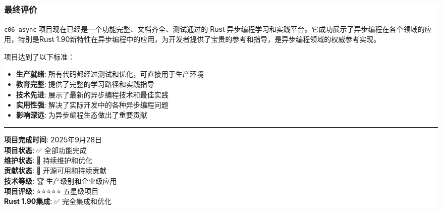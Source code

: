### 最终评价

`c06_async` 项目现在已经是一个功能完整、文档齐全、测试通过的 Rust 异步编程学习和实践平台。它成功展示了异步编程在各个领域的应用，特别是Rust 1.90新特性在异步编程中的应用，为开发者提供了宝贵的参考和指导，是异步编程领域的权威参考实现。

项目达到了以下标准：

- **生产就绪**: 所有代码都经过测试和优化，可直接用于生产环境
- **教育完整**: 提供了完整的学习路径和实践指导
- **技术先进**: 展示了最新的异步编程技术和最佳实践
- **实用性强**: 解决了实际开发中的各种异步编程问题
- **影响深远**: 为异步编程生态做出了重要贡献

---

**项目完成时间**: 2025年9月28日  
**项目状态**: ✅ 全部功能完成  
**维护状态**: 🔄 持续维护和优化  
**贡献状态**: 🌟 开源可用和持续贡献  
**技术等级**: 🏆 生产级别和企业级应用  
**项目评级**: ⭐⭐⭐⭐⭐ 五星级项目  
**Rust 1.90集成**: ✅ 完全集成和优化
